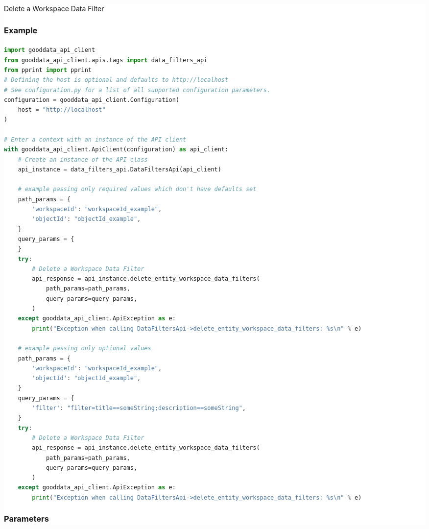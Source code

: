 Delete a Workspace Data Filter

### Example

```python
import gooddata_api_client
from gooddata_api_client.apis.tags import data_filters_api
from pprint import pprint
# Defining the host is optional and defaults to http://localhost
# See configuration.py for a list of all supported configuration parameters.
configuration = gooddata_api_client.Configuration(
    host = "http://localhost"
)

# Enter a context with an instance of the API client
with gooddata_api_client.ApiClient(configuration) as api_client:
    # Create an instance of the API class
    api_instance = data_filters_api.DataFiltersApi(api_client)

    # example passing only required values which don't have defaults set
    path_params = {
        'workspaceId': "workspaceId_example",
        'objectId': "objectId_example",
    }
    query_params = {
    }
    try:
        # Delete a Workspace Data Filter
        api_response = api_instance.delete_entity_workspace_data_filters(
            path_params=path_params,
            query_params=query_params,
        )
    except gooddata_api_client.ApiException as e:
        print("Exception when calling DataFiltersApi->delete_entity_workspace_data_filters: %s\n" % e)

    # example passing only optional values
    path_params = {
        'workspaceId': "workspaceId_example",
        'objectId': "objectId_example",
    }
    query_params = {
        'filter': "filter=title==someString;description==someString",
    }
    try:
        # Delete a Workspace Data Filter
        api_response = api_instance.delete_entity_workspace_data_filters(
            path_params=path_params,
            query_params=query_params,
        )
    except gooddata_api_client.ApiException as e:
        print("Exception when calling DataFiltersApi->delete_entity_workspace_data_filters: %s\n" % e)
```
### Parameters
